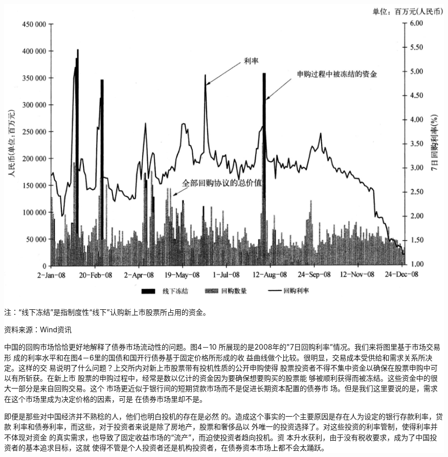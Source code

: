 ![图4-10 7日回购量，利率水平和公开申购冻结资金比较](images/p4-10.png)

注：“线下冻结”是指制度性“线下”认购新上市股票所占用的资金。

资料来源：Wind资讯

中国的回购市场恰恰更好地解释了债券市场流动性的问题。图4－10
所展现的是2008年的"7日回购利率”情况。我们来将图里基于市场交易形
成的利率水平和在图4－6里的国债和国开行债券基于固定价格所形成的收
益曲线做个比较。很明显，交易成本受供给和需求关系所决定。这样的交
易说明了什么问题？上交所内对新上市股票带有投机性质的公开申购使得
股票投资者不得不集中资金以确保在股票申购中可以有所斩获。在新上市
股票的申购过程中，经常是数以亿计的资金因为要确保想要购买的股票能
够被顺利获得而被冻结。这些资金中的很大一部分是来自回购交易。这个
市场更近似于银行间的短期贷款市场而不是促进长期资本配置的债券市
场。但是我们这里要说的是，需求在这个市场里成为决定价格的因素，可是
在债券市场里却不是。

即便是那些对中国经济并不熟稔的人，他们也明白投机的存在是必然
的。造成这个事实的一个主要原因是存在人为设定的银行存款利率，贷款
利率和债券利率，而这些，对于投资者来说是除了房地产，股票和奢侈品以
外唯一的投资选择了。对这些投资的利率管制，使得利率并不体现对资金
的真实需求，也导致了固定收益市场的“流产”，而迫使投资者趋向投机。资
本升水获利，由于没有税收要求，成为了中国投资者的基本追求目标，这就
使得不管是个人投资者还是机构投资者，在债券资本市场上都不会太踊跃。
